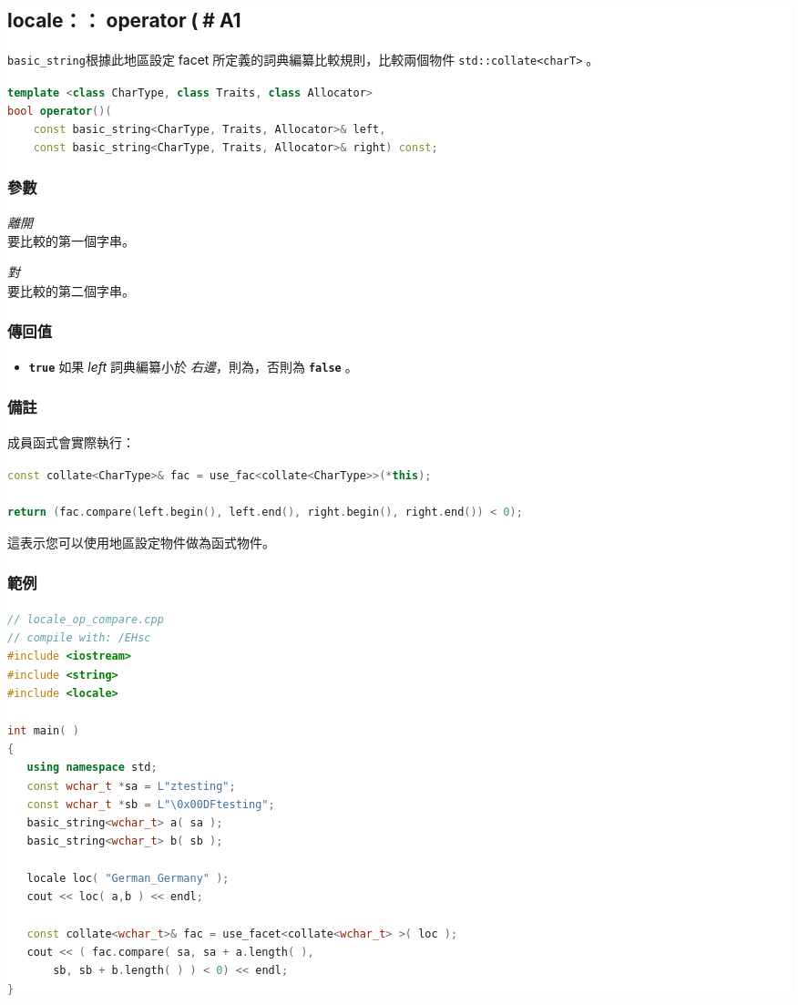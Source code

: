 ## <a name="localeoperator"></a><a name="op_call"></a> locale：： operator ( # A1

`basic_string`根據此地區設定 facet 所定義的詞典編纂比較規則，比較兩個物件 `std::collate<charT>` 。

```cpp
template <class CharType, class Traits, class Allocator>
bool operator()(
    const basic_string<CharType, Traits, Allocator>& left,
    const basic_string<CharType, Traits, Allocator>& right) const;
```

### <a name="parameters"></a>參數

*離開*\
要比較的第一個字串。

*對*\
要比較的第二個字串。

### <a name="return-value"></a>傳回值

- **`true`** 如果 *left* 詞典編纂小於 *右邊*，則為，否則為 **`false`** 。

### <a name="remarks"></a>備註

成員函式會實際執行：

```cpp
const collate<CharType>& fac = use_fac<collate<CharType>>(*this);

return (fac.compare(left.begin(), left.end(), right.begin(), right.end()) < 0);
```

這表示您可以使用地區設定物件做為函式物件。

### <a name="example"></a>範例

```cpp
// locale_op_compare.cpp
// compile with: /EHsc
#include <iostream>
#include <string>
#include <locale>

int main( )
{
   using namespace std;
   const wchar_t *sa = L"ztesting";
   const wchar_t *sb = L"\0x00DFtesting";
   basic_string<wchar_t> a( sa );
   basic_string<wchar_t> b( sb );

   locale loc( "German_Germany" );
   cout << loc( a,b ) << endl;

   const collate<wchar_t>& fac = use_facet<collate<wchar_t> >( loc );
   cout << ( fac.compare( sa, sa + a.length( ),
       sb, sb + b.length( ) ) < 0) << endl;
}
```
